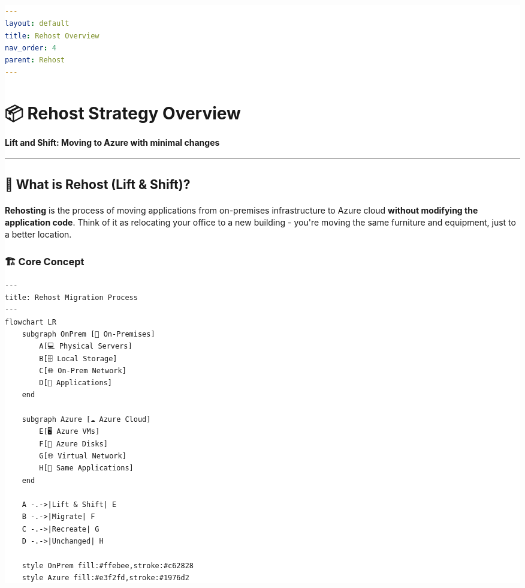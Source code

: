 ```yaml
---
layout: default
title: Rehost Overview
nav_order: 4
parent: Rehost
---
```


# 📦 Rehost Strategy Overview

**Lift and Shift: Moving to Azure with minimal changes**

---

## 🎯 What is Rehost (Lift & Shift)?

**Rehosting** is the process of moving applications from on-premises infrastructure to Azure cloud **without modifying the application code**. Think of it as relocating your office to a new building - you're moving the same furniture and equipment, just to a better location.

### 🏗️ Core Concept

```mermaid
---
title: Rehost Migration Process
---
flowchart LR
    subgraph OnPrem [🏢 On-Premises]
        A[💻 Physical Servers]
        B[🗄️ Local Storage]
        C[🌐 On-Prem Network]
        D[📱 Applications]
    end
    
    subgraph Azure [☁️ Azure Cloud]
        E[🖥️ Azure VMs]
        F[💾 Azure Disks]
        G[🌐 Virtual Network]
        H[📱 Same Applications]
    end
    
    A -.->|Lift & Shift| E
    B -.->|Migrate| F
    C -.->|Recreate| G
    D -.->|Unchanged| H
    
    style OnPrem fill:#ffebee,stroke:#c62828
    style Azure fill:#e3f2fd,stroke:#1976d2
```
